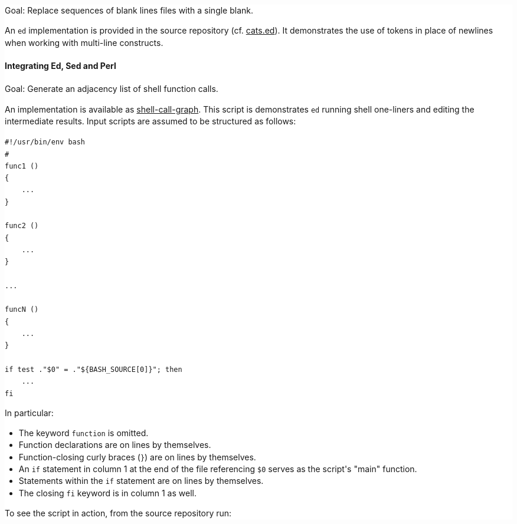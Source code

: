 Goal: Replace sequences of blank lines files with a single blank.

An `ed` implementation is provided in the source repository (cf.
[cats.ed](https://github.com/slewsys/ed/blob/main/contrib/cats.ed)).
It demonstrates the use of tokens in place of newlines when working
with multi-line constructs.

#### Integrating Ed, Sed and Perl

Goal: Generate an adjacency list of shell function calls.

An implementation is available as
[shell-call-graph](https://github.com/slewsys/ed/blob/main/contrib/shell-call-graph/shell-call-graph.in).
This script is demonstrates `ed` running shell one-liners and editing
the intermediate results. Input scripts are assumed to be structured
as follows:

```
#!/usr/bin/env bash
#
func1 ()
{
    ...
}

func2 ()
{
    ...
}

...

funcN ()
{
    ...
}

if test ."$0" = ."${BASH_SOURCE[0]}"; then
    ...
fi
```

In particular:

- The keyword `function` is omitted.
- Function declarations are on lines by themselves.
- Function-closing curly braces (`}`) are on lines by themselves.
- An `if` statement in column 1 at the end of the file  referencing
  `$0` serves as the script's "main" function.
- Statements within the `if` statement are on lines by themselves.
- The closing `fi` keyword is in column 1 as well.

To see the script in action, from the source repository run:
